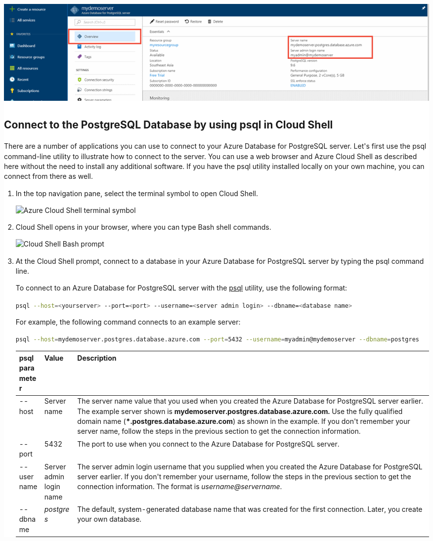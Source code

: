  ![The server "Overview" page](./media/quickstart-create-database-portal/6-server-name.png)

## Connect to the PostgreSQL Database by using psql in Cloud Shell

There are a number of applications you can use to connect to your Azure Database for PostgreSQL server. Let's first use the psql command-line utility to illustrate how to connect to the server. You can use a web browser and Azure Cloud Shell as described here without the need to install any additional software. If you have the psql utility installed locally on your own machine, you can connect from there as well.

1. In the top navigation pane, select the terminal symbol to open Cloud Shell.

   ![Azure Cloud Shell terminal symbol](./media/quickstart-create-database-portal/7-cloud-console.png)

2. Cloud Shell opens in your browser, where you can type Bash shell commands.

   ![Cloud Shell Bash prompt](./media/quickstart-create-database-portal/8-bash.png)

3. At the Cloud Shell prompt, connect to a database in your Azure Database for PostgreSQL server by typing the psql command line.

    To connect to an Azure Database for PostgreSQL server with the [psql](https://www.postgresql.org/docs/9.6/static/app-psql.html) utility, use the following format:
    ```bash
    psql --host=<yourserver> --port=<port> --username=<server admin login> --dbname=<database name>
    ```

    For example, the following command connects to an example server:

    ```bash
    psql --host=mydemoserver.postgres.database.azure.com --port=5432 --username=myadmin@mydemoserver --dbname=postgres
    ```

    psql parameter |Value|Description
    ---|---|---
    --host | Server name | The server name value that you used when you created the Azure Database for PostgreSQL server earlier. The example server shown is **mydemoserver.postgres.database.azure.com.** Use the fully qualified domain name (**\*.postgres.database.azure.com**) as shown in the example. If you don't remember your server name, follow the steps in the previous section to get the connection information. 
    --port | 5432 | The port to use when you connect to the Azure Database for PostgreSQL server. 
    --username | Server admin login name |The server admin login username that you supplied when you created the Azure Database for PostgreSQL server earlier. If you don't remember your username, follow the steps in the previous section to get the connection information. The format is *username@servername*.
    --dbname | *postgres* | The default, system-generated database name that was created for the first connection. Later, you create your own database.
